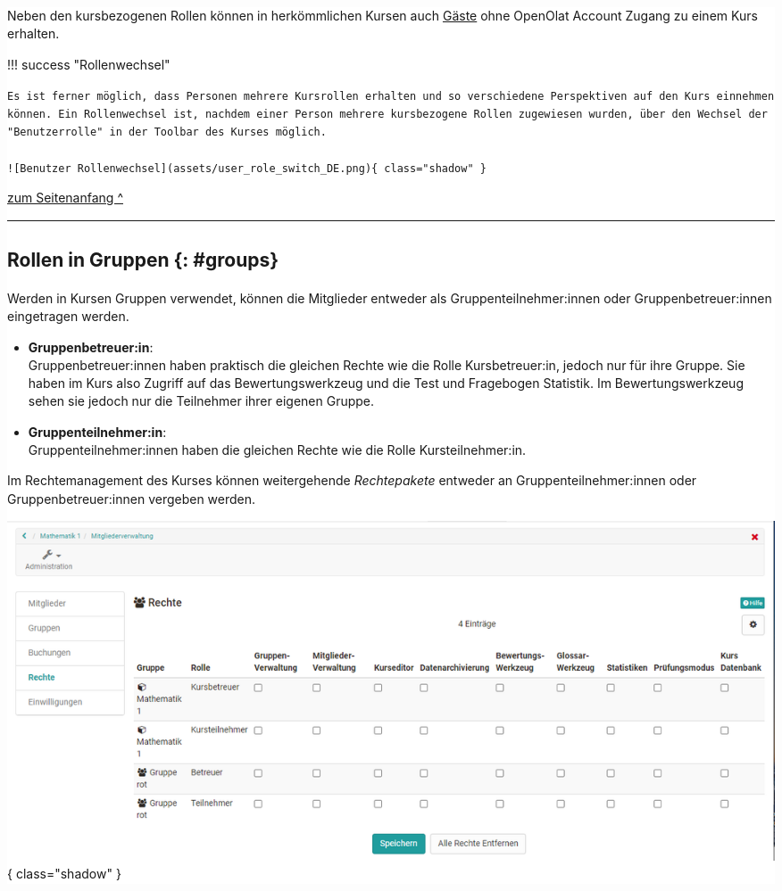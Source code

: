 Neben den kursbezogenen Rollen können in herkömmlichen Kursen auch [Gäste](guest_access.de.md) ohne OpenOlat Account Zugang zu einem Kurs erhalten.  

!!! success "Rollenwechsel"

    Es ist ferner möglich, dass Personen mehrere Kursrollen erhalten und so verschiedene Perspektiven auf den Kurs einnehmen können. Ein Rollenwechsel ist, nachdem einer Person mehrere kursbezogene Rollen zugewiesen wurden, über den Wechsel der "Benutzerrolle" in der Toolbar des Kurses möglich.
      
    ![Benutzer Rollenwechsel](assets/user_role_switch_DE.png){ class="shadow" }


[zum Seitenanfang ^](#roles)

---

## Rollen in Gruppen {: #groups} 

Werden in Kursen Gruppen verwendet, können die Mitglieder entweder als Gruppenteilnehmer:innen oder Gruppenbetreuer:innen eingetragen werden.

* **Gruppenbetreuer:in**:<br>
Gruppenbetreuer:innen haben praktisch die gleichen Rechte wie die Rolle Kursbetreuer:in, jedoch nur für ihre Gruppe. Sie haben im Kurs also Zugriff auf das Bewertungswerkzeug und die Test und Fragebogen Statistik. Im Bewertungswerkzeug sehen sie jedoch nur die Teilnehmer ihrer eigenen Gruppe.

* **Gruppenteilnehmer:in**:<br>
Gruppenteilnehmer:innen haben die gleichen Rechte wie die Rolle Kursteilnehmer:in.

Im Rechtemanagement des Kurses können weitergehende *Rechtepakete* entweder an Gruppenteilnehmer:innen oder Gruppenbetreuer:innen vergeben werden.

![Zusätzliche Rechte im Kurs konfigurieren](assets/memebers_managent_DE.png){ class="shadow" }
